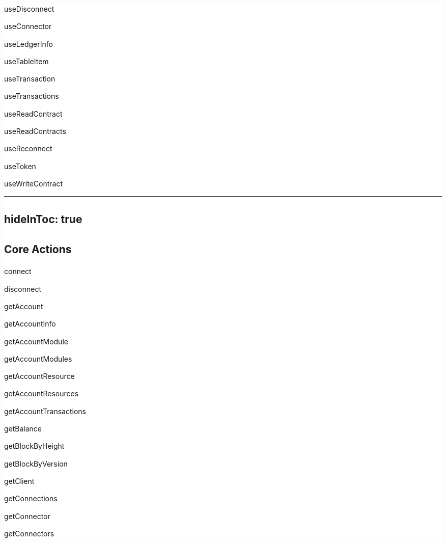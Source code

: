 <span>useDisconnect</span>

<span>useConnector</span>

<span>useLedgerInfo</span>

<span>useTableItem</span>

<span>useTransaction</span>

<span>useTransactions</span>

<span>useReadContract</span>

<span>useReadContracts</span>

<span>useReconnect</span>

<span>useToken</span>

<span>useWriteContract</span>

</div>

---
hideInToc: true
---

## Core Actions

<div class="grid grid-cols-4 ">
<span>connect</span>

<span>disconnect</span>

<span>getAccount</span>

<span>getAccountInfo</span>

<span>getAccountModule</span>

<span>getAccountModules</span>

<span>getAccountResource</span>

<span>getAccountResources</span>

<span>getAccountTransactions</span>

<span>getBalance</span>

<span>getBlockByHeight</span>

<span>getBlockByVersion</span>

<span>getClient</span>

<span>getConnections</span>

<span>getConnector</span>

<span>getConnectors</span>
